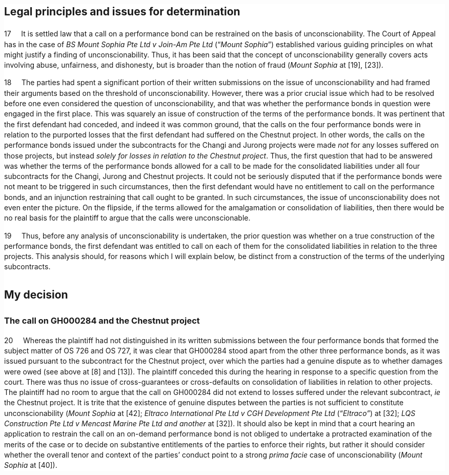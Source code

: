 ## Legal principles and issues for determination

17     It is settled law that a call on a performance bond can be restrained on the basis of unconscionability. The Court of Appeal has in the case of _BS Mount Sophia Pte Ltd v Join-Am Pte Ltd_ (“_Mount Sophia_”) established various guiding principles on what might justify a finding of unconscionability. Thus, it has been said that the concept of unconscionability generally covers acts involving abuse, unfairness, and dishonesty, but is broader than the notion of fraud (_Mount Sophia_ at \[19\], \[23\]).

18     The parties had spent a significant portion of their written submissions on the issue of unconscionability and had framed their arguments based on the threshold of unconscionability. However, there was a prior crucial issue which had to be resolved before one even considered the question of unconscionability, and that was whether the performance bonds in question were engaged in the first place. This was squarely an issue of construction of the terms of the performance bonds. It was pertinent that the first defendant had conceded, and indeed it was common ground, that the calls on the four performance bonds were in relation to the purported losses that the first defendant had suffered on the Chestnut project. In other words, the calls on the performance bonds issued under the subcontracts for the Changi and Jurong projects were made _not_ for any losses suffered on those projects, but instead _solely for losses in relation to the Chestnut project_. Thus, the first question that had to be answered was whether the terms of the performance bonds allowed for a call to be made for the consolidated liabilities under all four subcontracts for the Changi, Jurong and Chestnut projects. It could not be seriously disputed that if the performance bonds were not meant to be triggered in such circumstances, then the first defendant would have no entitlement to call on the performance bonds, and an injunction restraining that call ought to be granted. In such circumstances, the issue of unconscionability does not even enter the picture. On the flipside, if the terms allowed for the amalgamation or consolidation of liabilities, then there would be no real basis for the plaintiff to argue that the calls were unconscionable.

19     Thus, before any analysis of unconscionability is undertaken, the prior question was whether on a true construction of the performance bonds, the first defendant was entitled to call on each of them for the consolidated liabilities in relation to the three projects. This analysis should, for reasons which I will explain below, be distinct from a construction of the terms of the underlying subcontracts.

## My decision

### The call on GH000284 and the Chestnut project

20     Whereas the plaintiff had not distinguished in its written submissions between the four performance bonds that formed the subject matter of OS 726 and OS 727, it was clear that GH000284 stood apart from the other three performance bonds, as it was issued pursuant to the subcontract for the Chestnut project, over which the parties had a genuine dispute as to whether damages were owed (see above at \[8\] and \[13\]). The plaintiff conceded this during the hearing in response to a specific question from the court. There was thus no issue of cross-guarantees or cross-defaults on consolidation of liabilities in relation to other projects. The plaintiff had no room to argue that the call on GH000284 did not extend to losses suffered under the relevant subcontract, _ie_ the Chestnut project. It is trite that the existence of genuine disputes between the parties is not sufficient to constitute unconscionability (_Mount Sophia_ at \[42\]; _Eltraco International Pte Ltd v CGH Development Pte Ltd_ (“_Eltraco”_) at \[32\]; _LQS Construction Pte Ltd v Mencast Marine Pte Ltd and another_ at \[32\]). It should also be kept in mind that a court hearing an application to restrain the call on an on-demand performance bond is not obliged to undertake a protracted examination of the merits of the case or to decide on substantive entitlements of the parties to enforce their rights, but rather it should consider whether the overall tenor and context of the parties’ conduct point to a strong _prima facie_ case of unconscionability (_Mount Sophia_ at \[40\]).
